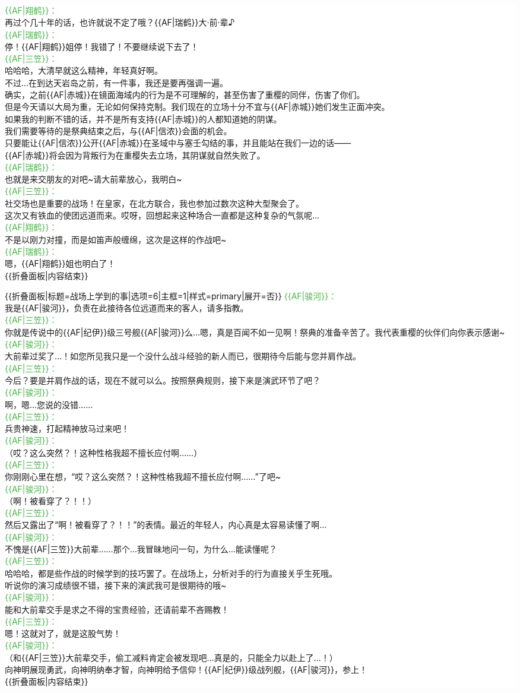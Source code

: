 <span style="color:#4eb24e;">{{AF|翔鹤}}：</span><br>
再过个几十年的话，也许就说不定了哦？{{AF|瑞鹤}}大·前·辈♪<br>
<span style="color:#4eb24e;">{{AF|瑞鹤}}：</span><br>
停！{{AF|翔鹤}}姐停！我错了！不要继续说下去了！<br>
<span style="color:#4eb24e;">{{AF|三笠}}：</span><br>
哈哈哈，大清早就这么精神，年轻真好啊。<br>
不过…在到达天岩岛之前，有一件事，我还是要再强调一遍。<br>
确实，之前{{AF|赤城}}在镜面海域内的行为是不可理解的，甚至伤害了重樱的同伴，伤害了你们。<br>
但是今天请以大局为重，无论如何保持克制。我们现在的立场十分不宜与{{AF|赤城}}她们发生正面冲突。<br>
如果我的判断不错的话，并不是所有支持{{AF|赤城}}的人都知道她的阴谋。<br>
我们需要等待的是祭典结束之后，与{{AF|信浓}}会面的机会。<br>
只要能让{{AF|信浓}}公开{{AF|赤城}}在圣域中与塞壬勾结的事，并且能站在我们一边的话——<br>
{{AF|赤城}}将会因为背叛行为在重樱失去立场，其阴谋就自然失败了。<br>
<span style="color:#4eb24e;">{{AF|瑞鹤}}：</span><br>
也就是来交朋友的对吧~请大前辈放心，我明白~<br>
<span style="color:#4eb24e;">{{AF|三笠}}：</span><br>
社交场也是重要的战场！在皇家，在北方联合，我也参加过数次这种大型聚会了。<br>
这次又有铁血的使团远道而来。哎呀，回想起来这种场合一直都是这种复杂的气氛呢…<br>
<span style="color:#4eb24e;">{{AF|翔鹤}}：</span><br>
不是以刚力对撞，而是如笛声般缠绵，这次是这样的作战吧~<br>
<span style="color:#4eb24e;">{{AF|瑞鹤}}：</span><br>
嗯，{{AF|翔鹤}}姐也明白了！<br>
{{折叠面板|内容结束}}

{{折叠面板|标题=战场上学到的事|选项=6|主框=1|样式=primary|展开=否}}
<span style="color:#4eb24e;">{{AF|骏河}}：</span><br>
我是{{AF|骏河}}，负责在此接待各位远道而来的客人，请多指教。<br>
<span style="color:#4eb24e;">{{AF|三笠}}：</span><br>
你就是传说中的{{AF|纪伊}}级三号舰{{AF|骏河}}么…嗯，真是百闻不如一见啊！祭典的准备辛苦了。我代表重樱的伙伴们向你表示感谢~<br>
<span style="color:#4eb24e;">{{AF|骏河}}：</span><br>
大前辈过奖了…！如您所见我只是一个没什么战斗经验的新人而已，很期待今后能与您并肩作战。<br>
<span style="color:#4eb24e;">{{AF|三笠}}：</span><br>
今后？要是并肩作战的话，现在不就可以么。按照祭典规则，接下来是演武环节了吧？<br>
<span style="color:#4eb24e;">{{AF|骏河}}：</span><br>
啊，嗯…您说的没错……<br>
<span style="color:#4eb24e;">{{AF|三笠}}：</span><br>
兵贵神速，打起精神放马过来吧！<br>
<span style="color:#4eb24e;">{{AF|骏河}}：</span><br>
（哎？这么突然？！这种性格我超不擅长应付啊……）<br>
<span style="color:#4eb24e;">{{AF|三笠}}：</span><br>
你刚刚心里在想，“哎？这么突然？！这种性格我超不擅长应付啊……”了吧~<br>
<span style="color:#4eb24e;">{{AF|骏河}}：</span><br>
（啊！被看穿了？！！）<br>
<span style="color:#4eb24e;">{{AF|三笠}}：</span><br>
然后又露出了“啊！被看穿了？！！”的表情。最近的年轻人，内心真是太容易读懂了啊…<br>
<span style="color:#4eb24e;">{{AF|骏河}}：</span><br>
不愧是{{AF|三笠}}大前辈……那个…我冒昧地问一句，为什么…能读懂呢？<br>
<span style="color:#4eb24e;">{{AF|三笠}}：</span><br>
哈哈哈，都是些作战的时候学到的技巧罢了。在战场上，分析对手的行为直接关乎生死哦。<br>
听说你的演习成绩很不错，接下来的演武我可是很期待的哦~<br>
<span style="color:#4eb24e;">{{AF|骏河}}：</span><br>
能和大前辈交手是求之不得的宝贵经验，还请前辈不吝赐教！<br>
<span style="color:#4eb24e;">{{AF|三笠}}：</span><br>
嗯！这就对了，就是这股气势！<br>
<span style="color:#4eb24e;">{{AF|骏河}}：</span><br>
（和{{AF|三笠}}大前辈交手，偷工减料肯定会被发现吧…真是的，只能全力以赴上了…！）<br>
向神明展现勇武，向神明纳奉才智，向神明给予信仰！{{AF|纪伊}}级战列舰，{{AF|骏河}}，参上！<br>
{{折叠面板|内容结束}}
